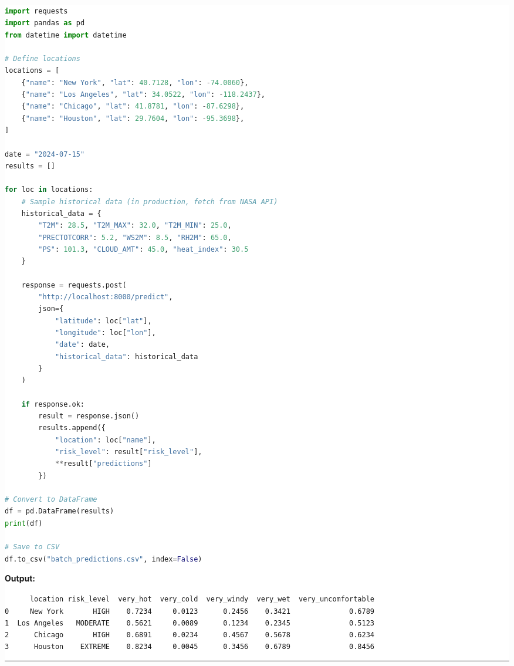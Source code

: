 ```python
import requests
import pandas as pd
from datetime import datetime

# Define locations
locations = [
    {"name": "New York", "lat": 40.7128, "lon": -74.0060},
    {"name": "Los Angeles", "lat": 34.0522, "lon": -118.2437},
    {"name": "Chicago", "lat": 41.8781, "lon": -87.6298},
    {"name": "Houston", "lat": 29.7604, "lon": -95.3698},
]

date = "2024-07-15"
results = []

for loc in locations:
    # Sample historical data (in production, fetch from NASA API)
    historical_data = {
        "T2M": 28.5, "T2M_MAX": 32.0, "T2M_MIN": 25.0,
        "PRECTOTCORR": 5.2, "WS2M": 8.5, "RH2M": 65.0,
        "PS": 101.3, "CLOUD_AMT": 45.0, "heat_index": 30.5
    }
    
    response = requests.post(
        "http://localhost:8000/predict",
        json={
            "latitude": loc["lat"],
            "longitude": loc["lon"],
            "date": date,
            "historical_data": historical_data
        }
    )
    
    if response.ok:
        result = response.json()
        results.append({
            "location": loc["name"],
            "risk_level": result["risk_level"],
            **result["predictions"]
        })

# Convert to DataFrame
df = pd.DataFrame(results)
print(df)

# Save to CSV
df.to_csv("batch_predictions.csv", index=False)
```

**Output:**
```
      location risk_level  very_hot  very_cold  very_windy  very_wet  very_uncomfortable
0     New York       HIGH    0.7234     0.0123      0.2456    0.3421              0.6789
1  Los Angeles   MODERATE    0.5621     0.0089      0.1234    0.2345              0.5123
2      Chicago       HIGH    0.6891     0.0234      0.4567    0.5678              0.6234
3      Houston    EXTREME    0.8234     0.0045      0.3456    0.6789              0.8456
```

---